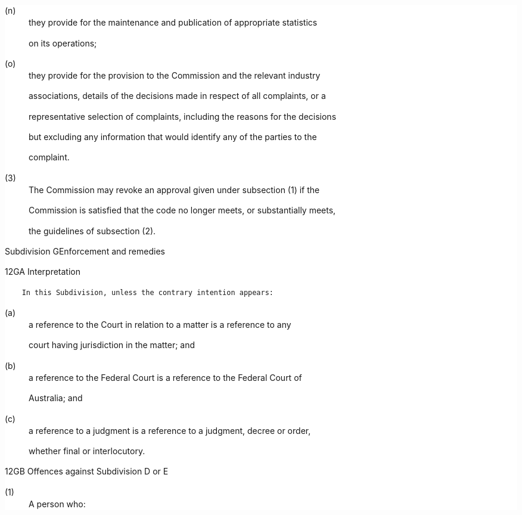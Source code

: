 <dt>(n)</dt><dd>they provide for the maintenance and publication of appropriate statistics

on its operations;</dd>

<dt>(o)</dt><dd>they provide for the provision to the Commission and the relevant industry

associations, details of the decisions made in respect of all complaints, or a

representative selection of complaints, including the reasons for the decisions

but excluding any information that would identify any of the parties to the

complaint.

</dd>

</dl></dl></dl>

<dl compact="">

<dt>(3)</dt><dd>The Commission may revoke an approval given under subsection (1) if the

Commission is satisfied that the code no longer meets, or substantially meets,

the guidelines of subsection (2).

</dd> </dl>

<division>Subdivision G&#151;Enforcement and remedies

</division>

12GA
  Interpretation

 <dl compact="">

		In this Subdivision, unless the contrary intention appears:

 </dl>

<dl compact=""><dl compact=""><dl compact="">

<dt>(a)</dt><dd>a reference to the Court in relation to a matter is a reference to any

court having jurisdiction in the matter; and</dd>

<dt>(b)</dt><dd>a reference to the Federal Court is a reference to the Federal Court of

Australia; and</dd>

<dt>(c)</dt><dd>a reference to a judgment is a reference to a judgment, decree or order,

whether final or interlocutory.

</dd>

</dl></dl></dl>

12GB
  Offences against Subdivision D or E

 <dl compact="">

<dt>(1)</dt><dd>A person who:
